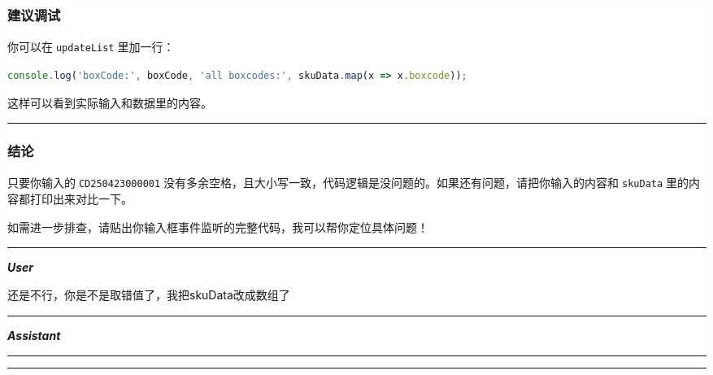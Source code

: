 ### 建议调试
你可以在 `updateList` 里加一行：
```js
console.log('boxCode:', boxCode, 'all boxcodes:', skuData.map(x => x.boxcode));
```
这样可以看到实际输入和数据里的内容。

---

### 结论
只要你输入的 `CD250423000001` 没有多余空格，且大小写一致，代码逻辑是没问题的。如果还有问题，请把你输入的内容和 `skuData` 里的内容都打印出来对比一下。

如需进一步排查，请贴出你输入框事件监听的完整代码，我可以帮你定位具体问题！

---

_**User**_

还是不行，你是不是取错值了，我把skuData改成数组了

---

_**Assistant**_



---



---

